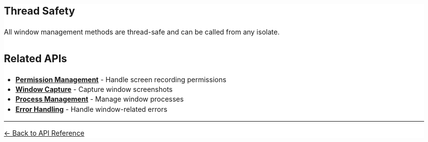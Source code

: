## Thread Safety

All window management methods are thread-safe and can be called from any isolate.

## Related APIs

- **[Permission Management](permission_management.md)** - Handle screen recording permissions
- **[Window Capture](window_capture.md)** - Capture window screenshots
- **[Process Management](process_management.md)** - Manage window processes
- **[Error Handling](error_handling.md)** - Handle window-related errors

---

[← Back to API Reference](../api_reference.md)